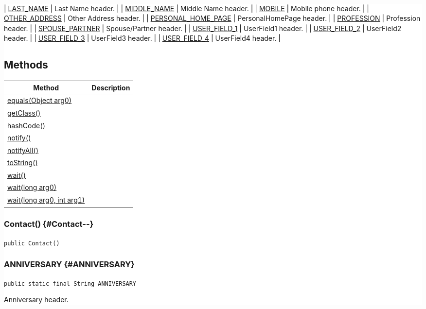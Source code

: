 | [LAST_NAME](#LAST-NAME) | Last Name header. |
| [MIDDLE_NAME](#MIDDLE-NAME) | Middle Name header. |
| [MOBILE](#MOBILE) | Mobile phone header. |
| [OTHER_ADDRESS](#OTHER-ADDRESS) | Other Address header. |
| [PERSONAL_HOME_PAGE](#PERSONAL-HOME-PAGE) | PersonalHomePage header. |
| [PROFESSION](#PROFESSION) | Profession header. |
| [SPOUSE_PARTNER](#SPOUSE-PARTNER) | Spouse/Partner header. |
| [USER_FIELD_1](#USER-FIELD-1) | UserField1 header. |
| [USER_FIELD_2](#USER-FIELD-2) | UserField2 header. |
| [USER_FIELD_3](#USER-FIELD-3) | UserField3 header. |
| [USER_FIELD_4](#USER-FIELD-4) | UserField4 header. |
## Methods

| Method | Description |
| --- | --- |
| [equals(Object arg0)](#equals-java.lang.Object-) |  |
| [getClass()](#getClass--) |  |
| [hashCode()](#hashCode--) |  |
| [notify()](#notify--) |  |
| [notifyAll()](#notifyAll--) |  |
| [toString()](#toString--) |  |
| [wait()](#wait--) |  |
| [wait(long arg0)](#wait-long-) |  |
| [wait(long arg0, int arg1)](#wait-long-int-) |  |
### Contact() {#Contact--}
```
public Contact()
```


### ANNIVERSARY {#ANNIVERSARY}
```
public static final String ANNIVERSARY
```


Anniversary header.
